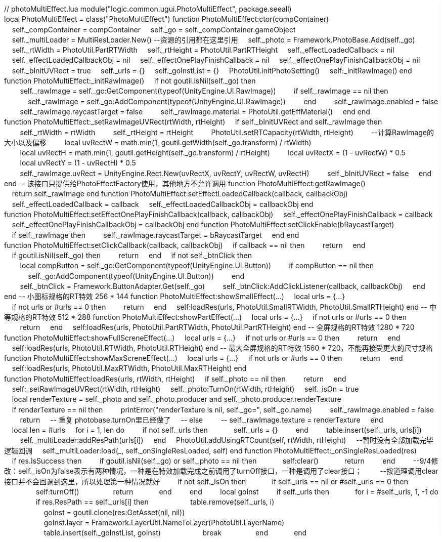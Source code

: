 // photoMultiEffect.lua  module("logic.common.ugui.PhotoMultiEffect", package.seeall)  local PhotoMultiEffect = class("PhotoMultiEffect")  function PhotoMultiEffect:ctor(compContainer)     self.\_compContainer = compContainer     self.\_go = self.\_compContainer.gameObject     self.\_multiLoader = MultiResLoader.New() --资源的引用都在这里引用     self.\_photo = Framework.PhotoBase.Add(self.\_go)     self.\_rtWidth = PhotoUtil.PartRTWidth     self.\_rtHeight = PhotoUtil.PartRTHeight     self.\_effectLoadedCallback = nil     self.\_effectLoadedCallbackObj = nil     self.\_effectOnePlayFinishCallback = nil     self.\_effectOnePlayFinishCallbackObj = nil     self.\_bInitUVRect = true     self.\_urls = {}     self.\_goInstList = {}     PhotoUtil.initPhotoSetting()     self:\_initRawImage() end  function PhotoMultiEffect:\_initRawImage()     if not goutil.isNil(self.\_go) then         self.\_rawImage = self.\_go:GetComponent(typeof(UnityEngine.UI.RawImage))         if self.\_rawImage == nil then             self.\_rawImage = self.\_go:AddComponent(typeof(UnityEngine.UI.RawImage))         end         self.\_rawImage.enabled = false         self.\_rawImage.raycastTarget = false         self.\_rawImage.material = PhotoUtil.getEffMaterial()     end end  function PhotoMultiEffect:\_setRawImageUVRect(rtWidth, rtHeight)     if self.\_bInitUVRect and self.\_rawImage then         self.\_rtWidth = rtWidth         self.\_rtHeight = rtHeight         PhotoUtil.setRTCapacity(rtWidth, rtHeight)         --计算RawImage的大小以及偏移         local uvRectW = math.min(1, goutil.getWidth(self.\_go.transform) / rtWidth)         local uvRectH = math.min(1, goutil.getHeight(self.\_go.transform) / rtHeight)         local uvRectX = (1 - uvRectW) \* 0.5         local uvRectY = (1 - uvRectH) \* 0.5         self.\_rawImage.uvRect = UnityEngine.Rect.New(uvRectX, uvRectY, uvRectW, uvRectH)         self.\_bInitUVRect = false     end end  -- 该接口只提供给PhotoEffectFactory使用，其他地方不允许调用 function PhotoMultiEffect:getRawImage()     return self.\_rawImage end  function PhotoMultiEffect:setEffectLoadedCallback(callback, callbackObj)     self.\_effectLoadedCallback = callback     self.\_effectLoadedCallbackObj = callbackObj end  function PhotoMultiEffect:setEffectOnePlayFinishCallback(callback, callbackObj)     self.\_effectOnePlayFinishCallback = callback     self.\_effectOnePlayFinishCallbackObj = callbackObj end  function PhotoMultiEffect:setClickEnable(bRaycastTarget)     if self.\_rawImage then         self.\_rawImage.raycastTarget = bRaycastTarget     end end  function PhotoMultiEffect:setClickCallback(callback, callbackObj)     if callback == nil then         return     end     if goutil.isNil(self.\_go) then         return     end     if not self.\_btnClick then         local compButton = self.\_go:GetComponent(typeof(UnityEngine.UI.Button))         if compButton == nil then             self.\_go:AddComponent(typeof(UnityEngine.UI.Button))         end         self.\_btnClick = Framework.ButtonAdapter.Get(self.\_go)         self.\_btnClick:AddClickListener(callback, callbackObj)     end end  -- 小图标规格的RT特效 256 \* 144 function PhotoMultiEffect:showSmallEffect(...)     local urls = {...}     if not urls or #urls == 0 then         return     end     self:loadRes(urls, PhotoUtil.SmallRTWidth, PhotoUtil.SmallRTHeight) end  -- 中等规格的RT特效 512 \* 288 function PhotoMultiEffect:showPartEffect(...)     local urls = {...}     if not urls or #urls == 0 then         return     end     self:loadRes(urls, PhotoUtil.PartRTWidth, PhotoUtil.PartRTHeight) end  -- 全屏规格的RT特效 1280 \* 720 function PhotoMultiEffect:showFullScreneEffect(...)     local urls = {...}     if not urls or #urls == 0 then         return     end     self:loadRes(urls, PhotoUtil.RTWidth, PhotoUtil.RTHeight) end  -- 最大全屏规格的RT特效 1560 \* 720，不能再接受更大的尺寸规格 function PhotoMultiEffect:showMaxScreneEffect(...)     local urls = {...}     if not urls or #urls == 0 then         return     end     self:loadRes(urls, PhotoUtil.MaxRTWidth, PhotoUtil.MaxRTHeight) end  function PhotoMultiEffect:loadRes(urls, rtWidth, rtHeight)     if self.\_photo == nil then         return     end     self:\_setRawImageUVRect(rtWidth, rtHeight)     self.\_photo:TurnOn(rtWidth, rtHeight)     self.\_isOn = true     local renderTexture = self.\_photo and self.\_photo.producer and self.\_photo.producer.renderTexture     if renderTexture == nil then         printError("renderTexture is nil, self.\_go=", self.\_go.name)         self.\_rawImage.enabled = false         return     -- 重复 photobase.turnOn里已经做了     -- else         -- self.\_rawImage.texture = renderTexture     end     local len = #urls     for i = 1, len do         if not self.\_urls then             self.\_urls = {}         end         table.insert(self.\_urls, urls[i])         self.\_multiLoader:addResPath(urls[i])     end     PhotoUtil.addUsingRTCount(self, rtWidth, rtHeight)     --暂时没有全部加载完毕逻辑回调     self.\_multiLoader:load(\_, self.\_onSingleResLoaded, self) end  function PhotoMultiEffect:\_onSingleResLoaded(res)     if res.IsSuccess then         if goutil.isNil(self.\_go) or self.\_photo == nil then             self:clear()             return         end         --9/4修改：self.\_isOn为false表示有两种情况，一种是在特效加载完成之前调用了turnOff接口，一种是调用了clear接口；         --按道理调用clear接口并不会回调到这里，所以处理第一种情况就好         if not self.\_isOn then             if self.\_urls == nil or #self.\_urls == 0 then                 self:turnOff()                 return             end         end         local goInst         if self.\_urls then             for i = #self.\_urls, 1, -1 do                 if res.ResPath == self.\_urls[i] then                     table.remove(self.\_urls, i)                     goInst = goutil.clone(res:GetAsset(nil, nil))                     goInst.layer = Framework.LayerUtil.NameToLayer(PhotoUtil.LayerName)                     table.insert(self.\_goInstList, goInst)                     break                 end             end
